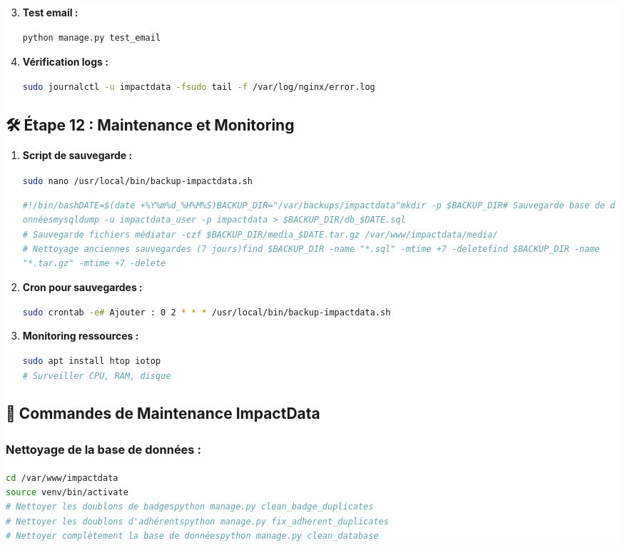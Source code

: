 3. **Test email :**
    
    ```bash
    python manage.py test_email
    ```
    
4. **Vérification logs :**
    
    ```bash
    sudo journalctl -u impactdata -fsudo tail -f /var/log/nginx/error.log
    ```
    

## 🛠️ Étape 12 : Maintenance et Monitoring

1. **Script de sauvegarde :**
    
    ```bash
    sudo nano /usr/local/bin/backup-impactdata.sh
    ```
    
    ```bash
    #!/bin/bashDATE=$(date +%Y%m%d_%H%M%S)BACKUP_DIR="/var/backups/impactdata"mkdir -p $BACKUP_DIR# Sauvegarde base de donnéesmysqldump -u impactdata_user -p impactdata > $BACKUP_DIR/db_$DATE.sql
    # Sauvegarde fichiers médiatar -czf $BACKUP_DIR/media_$DATE.tar.gz /var/www/impactdata/media/
    # Nettoyage anciennes sauvegardes (7 jours)find $BACKUP_DIR -name "*.sql" -mtime +7 -deletefind $BACKUP_DIR -name "*.tar.gz" -mtime +7 -delete
    ```
    
2. **Cron pour sauvegardes :**
    
    ```bash
    sudo crontab -e# Ajouter : 0 2 * * * /usr/local/bin/backup-impactdata.sh
    ```
    
3. **Monitoring ressources :**
    
    ```bash
    sudo apt install htop iotop
    # Surveiller CPU, RAM, disque
    ```
    

## 🔧 Commandes de Maintenance ImpactData

### **Nettoyage de la base de données :**

```bash
cd /var/www/impactdata
source venv/bin/activate
# Nettoyer les doublons de badgespython manage.py clean_badge_duplicates
# Nettoyer les doublons d'adhérentspython manage.py fix_adherent_duplicates
# Nettoyer complètement la base de donnéespython manage.py clean_database
```
